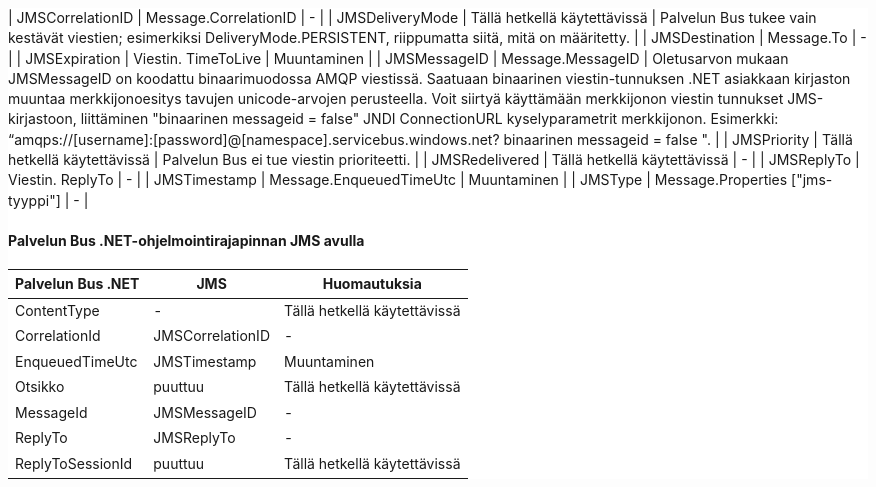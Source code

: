 | JMSCorrelationID | Message.CorrelationID          | -                                                                                                                                                                                                                                                                                                                                                                                                                                                                            |
| JMSDeliveryMode  | Tällä hetkellä käytettävissä        | Palvelun Bus tukee vain kestävät viestien; esimerkiksi DeliveryMode.PERSISTENT, riippumatta siitä, mitä on määritetty.                                                                                                                                                                                                                                                                                                                                                         |
| JMSDestination   | Message.To                     | -                                                                                                                                                                                                                                                                                                                                                                                                                                                                            |
| JMSExpiration    | Viestin. TimeToLive            | Muuntaminen                                                                                                                                                                                                                                                                                                                                                                                                                                                                 |
| JMSMessageID     | Message.MessageID              | Oletusarvon mukaan JMSMessageID on koodattu binaarimuodossa AMQP viestissä. Saatuaan binaarinen viestin-tunnuksen .NET asiakkaan kirjaston muuntaa merkkijonoesitys tavujen unicode-arvojen perusteella. Voit siirtyä käyttämään merkkijonon viestin tunnukset JMS-kirjastoon, liittäminen "binaarinen messageid = false" JNDI ConnectionURL kyselyparametrit merkkijonon. Esimerkki: “amqps://[username]:[password]@[namespace].servicebus.windows.net? binaarinen messageid = false ". |
| JMSPriority      | Tällä hetkellä käytettävissä        | Palvelun Bus ei tue viestin prioriteetti.                                                                                                                                                                                                                                                                                                                                                                                                                             |
| JMSRedelivered   | Tällä hetkellä käytettävissä        | -                                                                                                                                                                                                                                                                                                                                                                                                                                                                            |
| JMSReplyTo       | Viestin. ReplyTo               | -                                                                                                                                                                                                                                                                                                                                                                                                                                                                           |
| JMSTimestamp     | Message.EnqueuedTimeUtc        | Muuntaminen                                                                                                                                                                                                                                                                                                                                                                                                                                                                 |
| JMSType          | Message.Properties ["jms-tyyppi"] | -                                                                                                                                                                                                                                                                                                                                                                                                                                                                            |

#### <a name="service-bus-net-apis-to-jms"></a>Palvelun Bus .NET-ohjelmointirajapinnan JMS avulla

| Palvelun Bus .NET        | JMS              | Huomautuksia                   |
|-------------------------|------------------|-------------------------|
| ContentType             | -                  | Tällä hetkellä käytettävissä |
| CorrelationId           | JMSCorrelationID | -                         |
| EnqueuedTimeUtc         | JMSTimestamp     | Muuntaminen              |
| Otsikko                   | puuttuu              | Tällä hetkellä käytettävissä |
| MessageId               | JMSMessageID     | -                         |
| ReplyTo                 | JMSReplyTo       | -                         |
| ReplyToSessionId        | puuttuu              | Tällä hetkellä käytettävissä |

[Windows Server Service Bus AMQP]: https://msdn.microsoft.com/library/dn574799.aspx
[BrokeredMessage]: https://msdn.microsoft.com/library/azure/microsoft.servicebus.messaging.brokeredmessage.aspx
[Palvelun Bus AMQP yleiskatsaus]: service-bus-amqp-overview.md
[Azure portal]: https://portal.azure.com